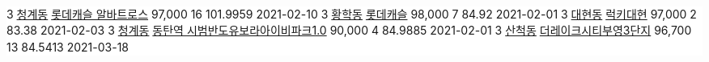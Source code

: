   <tr>
    <td>3</td>
    <td><a href="/실거래가/2021/06/12/41590.html">청계동</a></td>
    <td style="font-weight: bold;"><a href="https://search.naver.com/search.naver?query=청계동 롯데캐슬 알바트로스">롯데캐슬 알바트로스</a></td>
    <td>97,000</td>
    <td>16</td>
    <td>101.9959</td>
    <td>2021-02-10</td>
  </tr>

  <tr>
    <td>3</td>
    <td><a href="/실거래가/2021/06/12/11140.html">황학동</a></td>
    <td style="font-weight: bold;"><a href="https://search.naver.com/search.naver?query=황학동 롯데캐슬">롯데캐슬</a></td>
    <td>98,000</td>
    <td>7</td>
    <td>84.92</td>
    <td>2021-02-01</td>
  </tr>

  <tr>
    <td>3</td>
    <td><a href="/실거래가/2021/06/12/11410.html">대현동</a></td>
    <td style="font-weight: bold;"><a href="https://search.naver.com/search.naver?query=대현동 럭키대현">럭키대현</a></td>
    <td>97,000</td>
    <td>2</td>
    <td>83.38</td>
    <td>2021-02-03</td>
  </tr>

  <tr>
    <td>3</td>
    <td><a href="/실거래가/2021/06/12/41590.html">청계동</a></td>
    <td style="font-weight: bold;"><a href="https://search.naver.com/search.naver?query=청계동 동탄역 시범반도유보라아이비파크1.0">동탄역 시범반도유보라아이비파크1.0</a></td>
    <td>90,000</td>
    <td>4</td>
    <td>84.9885</td>
    <td>2021-02-01</td>
  </tr>

  <tr>
    <td>3</td>
    <td><a href="/실거래가/2021/06/12/41590.html">산척동</a></td>
    <td style="font-weight: bold;"><a href="https://search.naver.com/search.naver?query=산척동 더레이크시티부영3단지">더레이크시티부영3단지</a></td>
    <td>96,700</td>
    <td>13</td>
    <td>84.5413</td>
    <td>2021-03-18</td>
  </tr>

